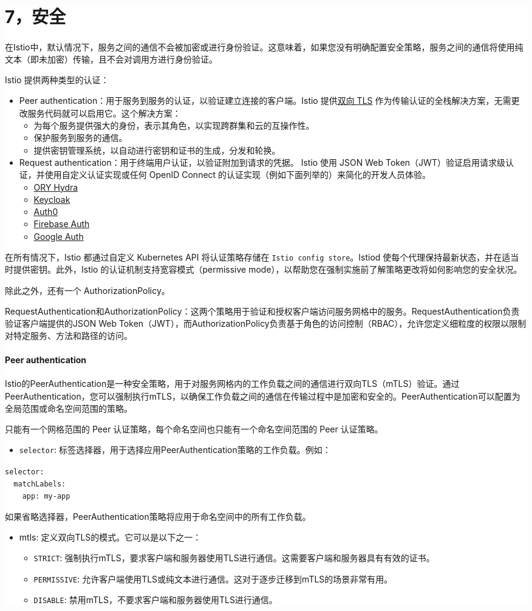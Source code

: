 # 7，安全



在Istio中，默认情况下，服务之间的通信不会被加密或进行身份验证。这意味着，如果您没有明确配置安全策略，服务之间的通信将使用纯文本（即未加密）传输，且不会对调用方进行身份验证。



Istio 提供两种类型的认证：

- Peer authentication：用于服务到服务的认证，以验证建立连接的客户端。Istio 提供[双向 TLS](https://en.wikipedia.org/wiki/Mutual_authentication) 作为传输认证的全栈解决方案，无需更改服务代码就可以启用它。这个解决方案：
  - 为每个服务提供强大的身份，表示其角色，以实现跨群集和云的互操作性。
  - 保护服务到服务的通信。
  - 提供密钥管理系统，以自动进行密钥和证书的生成，分发和轮换。
- Request authentication：用于终端用户认证，以验证附加到请求的凭据。 Istio 使用 JSON Web Token（JWT）验证启用请求级认证，并使用自定义认证实现或任何 OpenID Connect 的认证实现（例如下面列举的）来简化的开发人员体验。
  - [ORY Hydra](https://www.ory.sh/)
  - [Keycloak](https://www.keycloak.org/)
  - [Auth0](https://auth0.com/)
  - [Firebase Auth](https://firebase.google.com/docs/auth/)
  - [Google Auth](https://developers.google.com/identity/protocols/OpenIDConnect)

在所有情况下，Istio 都通过自定义 Kubernetes API 将认证策略存储在 `Istio config store`。Istiod 使每个代理保持最新状态，并在适当时提供密钥。此外，Istio 的认证机制支持宽容模式（permissive mode），以帮助您在强制实施前了解策略更改将如何影响您的安全状况。



除此之外，还有一个 AuthorizationPolicy。

RequestAuthentication和AuthorizationPolicy：这两个策略用于验证和授权客户端访问服务网格中的服务。RequestAuthentication负责验证客户端提供的JSON Web Token（JWT），而AuthorizationPolicy负责基于角色的访问控制（RBAC），允许您定义细粒度的权限以限制对特定服务、方法和路径的访问。



#### Peer authentication

Istio的PeerAuthentication是一种安全策略，用于对服务网格内的工作负载之间的通信进行双向TLS（mTLS）验证。通过PeerAuthentication，您可以强制执行mTLS，以确保工作负载之间的通信在传输过程中是加密和安全的。PeerAuthentication可以配置为全局范围或命名空间范围的策略。

只能有一个网格范围的 Peer 认证策略，每个命名空间也只能有一个命名空间范围的 Peer 认证策略。



- `selector`: 标签选择器，用于选择应用PeerAuthentication策略的工作负载。例如：

```
selector:  
  matchLabels:  
    app: my-app  
```

如果省略选择器，PeerAuthentication策略将应用于命名空间中的所有工作负载。

- mtls: 定义双向TLS的模式。它可以是以下之一：
  
  - `STRICT`: 强制执行mTLS，要求客户端和服务器使用TLS进行通信。这需要客户端和服务器具有有效的证书。

  - `PERMISSIVE`: 允许客户端使用TLS或纯文本进行通信。这对于逐步迁移到mTLS的场景非常有用。

  - `DISABLE`: 禁用mTLS，不要求客户端和服务器使用TLS进行通信。
